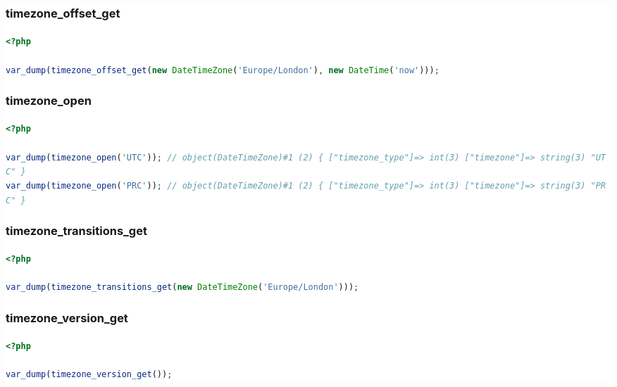 ### timezone_offset_get

```php
<?php

var_dump(timezone_offset_get(new DateTimeZone('Europe/London'), new DateTime('now')));

```

### timezone_open

```php
<?php

var_dump(timezone_open('UTC')); // object(DateTimeZone)#1 (2) { ["timezone_type"]=> int(3) ["timezone"]=> string(3) "UTC" }
var_dump(timezone_open('PRC')); // object(DateTimeZone)#1 (2) { ["timezone_type"]=> int(3) ["timezone"]=> string(3) "PRC" }

```

### timezone_transitions_get

```php
<?php

var_dump(timezone_transitions_get(new DateTimeZone('Europe/London')));

```

### timezone_version_get

```php
<?php

var_dump(timezone_version_get());

```

